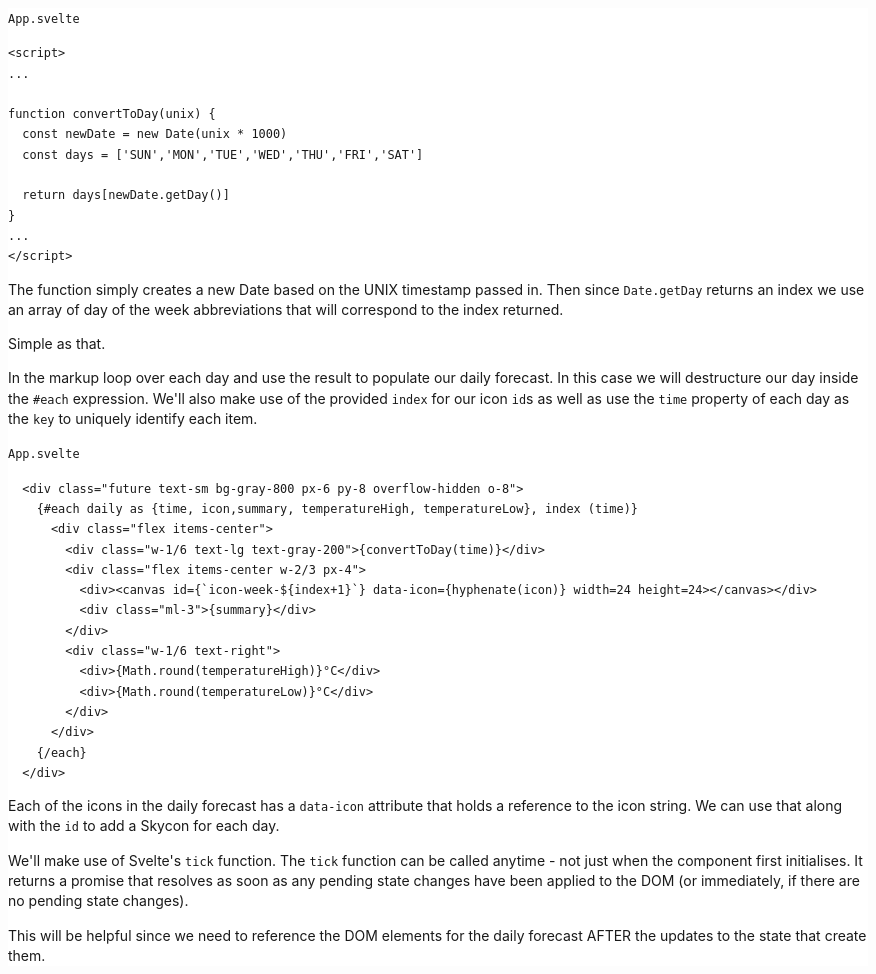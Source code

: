 `App.svelte`

```svelte
<script>
...

function convertToDay(unix) {
  const newDate = new Date(unix * 1000)
  const days = ['SUN','MON','TUE','WED','THU','FRI','SAT']

  return days[newDate.getDay()]
}
...
</script>
```

The function simply creates a new Date based on the UNIX timestamp passed in. Then since `Date.getDay` returns an index we use an array of day of the week abbreviations that will correspond to the index returned.

Simple as that.

In the markup loop over each day and use the result to populate our daily forecast. In this case we will destructure our day inside the `#each` expression. We'll also make use of the provided `index` for our icon `id`s as well as use the `time` property of each day as the `key` to uniquely identify each item.

`App.svelte`

```svelte
  <div class="future text-sm bg-gray-800 px-6 py-8 overflow-hidden o-8">
    {#each daily as {time, icon,summary, temperatureHigh, temperatureLow}, index (time)}
      <div class="flex items-center">
        <div class="w-1/6 text-lg text-gray-200">{convertToDay(time)}</div>
        <div class="flex items-center w-2/3 px-4">
          <div><canvas id={`icon-week-${index+1}`} data-icon={hyphenate(icon)} width=24 height=24></canvas></div>
          <div class="ml-3">{summary}</div>
        </div>
        <div class="w-1/6 text-right">
          <div>{Math.round(temperatureHigh)}°C</div>
          <div>{Math.round(temperatureLow)}°C</div>
        </div>
      </div>
    {/each}
  </div>
```

Each of the icons in the daily forecast has a `data-icon` attribute that holds a reference to the icon string. We can use that along with the `id` to add a Skycon for each day.

We'll make use of Svelte's `tick` function. The `tick` function can be called anytime - not just when the component first initialises. It returns a promise that resolves as soon as any pending state changes have been applied to the DOM (or immediately, if there are no pending state changes).

This will be helpful since we need to reference the DOM elements for the daily forecast AFTER the updates to the state that create them.
